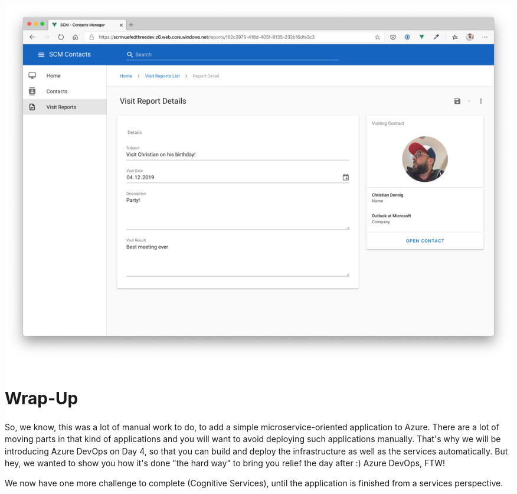 ![scm_day3_vr](./img/scm_day3_vr.png "scm_day3_vr")

# Wrap-Up #

So, we know, this was a lot of manual work to do, to add a simple microservice-oriented application to Azure. There are a lot of moving parts in that kind of applications and you will want to avoid deploying such applications manually. That's why we will be introducing Azure DevOps on Day 4, so that you can build and deploy the infrastructure as well as the services automatically.
But hey, we wanted to show you how it's done "the hard way" to bring you relief the day after :) Azure DevOps, FTW!

We now have one more challenge to complete (Cognitive Services), until the application is finished from a services perspective.